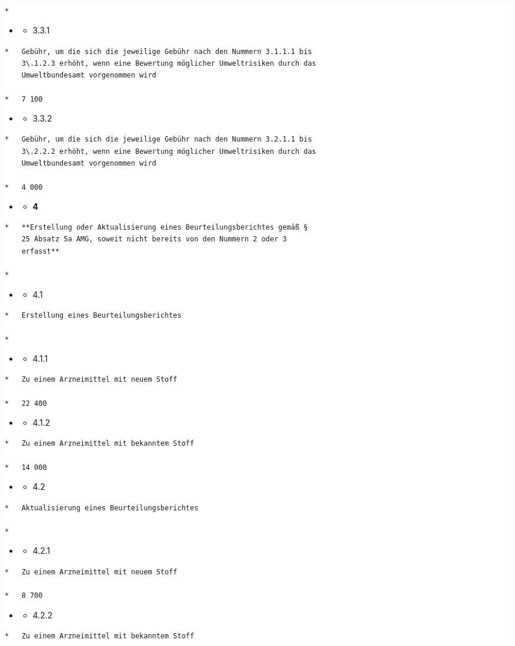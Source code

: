     *

*    *   3.3.1

    *   Gebühr, um die sich die jeweilige Gebühr nach den Nummern 3.1.1.1 bis
        3\.1.2.3 erhöht, wenn eine Bewertung möglicher Umweltrisiken durch das
        Umweltbundesamt vorgenommen wird

    *   7 100


*    *   3.3.2

    *   Gebühr, um die sich die jeweilige Gebühr nach den Nummern 3.2.1.1 bis
        3\.2.2.2 erhöht, wenn eine Bewertung möglicher Umweltrisiken durch das
        Umweltbundesamt vorgenommen wird

    *   4 000


*    *   **4**

    *   **Erstellung oder Aktualisierung eines Beurteilungsberichtes gemäß §
        25 Absatz 5a AMG, soweit nicht bereits von den Nummern 2 oder 3
        erfasst**

    *

*    *   4.1

    *   Erstellung eines Beurteilungsberichtes

    *

*    *   4.1.1

    *   Zu einem Arzneimittel mit neuem Stoff

    *   22 400


*    *   4.1.2

    *   Zu einem Arzneimittel mit bekanntem Stoff

    *   14 000


*    *   4.2

    *   Aktualisierung eines Beurteilungsberichtes

    *

*    *   4.2.1

    *   Zu einem Arzneimittel mit neuem Stoff

    *   8 700


*    *   4.2.2

    *   Zu einem Arzneimittel mit bekanntem Stoff
